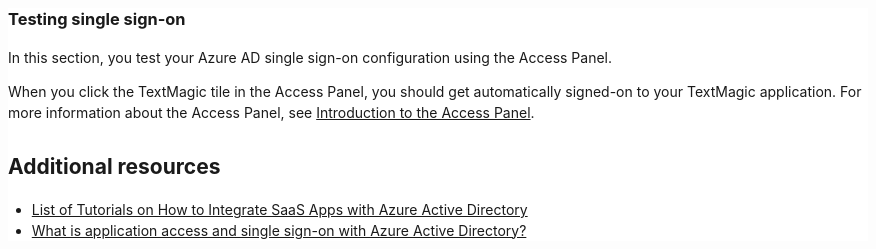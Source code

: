 ### Testing single sign-on

In this section, you test your Azure AD single sign-on configuration using the Access Panel.

When you click the TextMagic tile in the Access Panel, you should get automatically signed-on to your TextMagic application.
For more information about the Access Panel, see [Introduction to the Access Panel](../user-help/active-directory-saas-access-panel-introduction.md).

## Additional resources

* [List of Tutorials on How to Integrate SaaS Apps with Azure Active Directory](tutorial-list.md)
* [What is application access and single sign-on with Azure Active Directory?](../manage-apps/what-is-single-sign-on.md)



[1]: common/tutorial_general_01.png
[2]: common/tutorial_general_02.png
[3]: common/tutorial_general_03.png
[4]: common/tutorial_general_04.png

[100]: common/tutorial_general_100.png

[201]: common/tutorial_general_201.png
[202]: common/tutorial_general_202.png
[203]: common/tutorial_general_203.png
